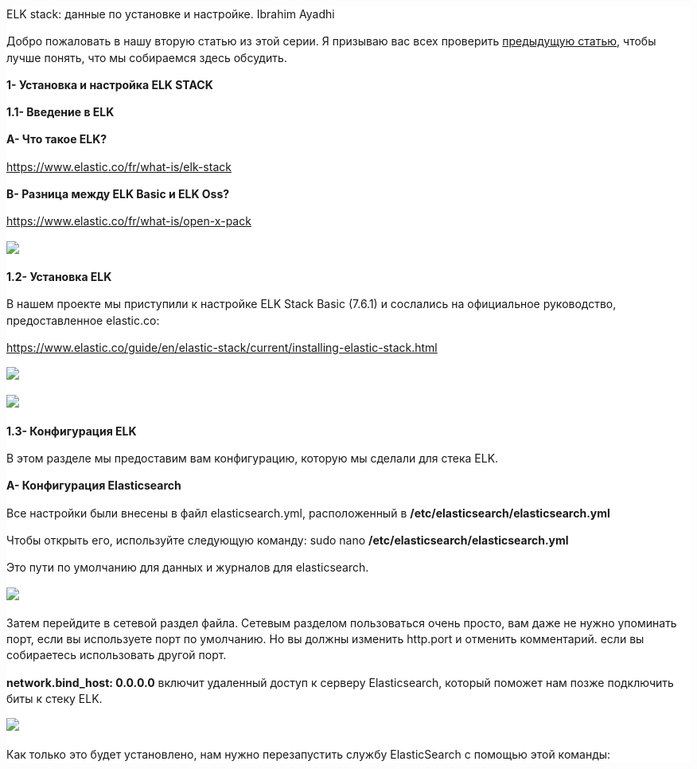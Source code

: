 ELK stack: данные по установке и настройке. Ibrahim Ayadhi

Добро пожаловать в нашу вторую статью из этой серии. Я призываю вас всех проверить [предыдущую статью](https://medium.com/@ibrahim.ayadhi97/deploying-of-infrastructure-and-technologies-for-a-soc-as-a-service-socass-8e1bbb885149), чтобы лучше понять, что мы собираемся здесь обсудить.

**1- Установка и настройка ELK STACK**

**1.1- Введение в ELK**

**A- Что такое ELK?**

https://www.elastic.co/fr/what-is/elk-stack

**B- Разница между ELK Basic и ELK Oss?**

https://www.elastic.co/fr/what-is/open-x-pack

![](https://habrastorage.org/webt/3o/fa/qm/3ofaqmz1rrakt1giy49wclz8jve.png)

**1.2- Установка ELK**

В нашем проекте мы приступили к настройке ELK Stack Basic (7.6.1) и сослались на официальное руководство, предоставленное elastic.co:

https://www.elastic.co/guide/en/elastic-stack/current/installing-elastic-stack.html

![](https://habrastorage.org/webt/rs/px/gt/rspxgtz96y7fkvixoybye_ewhii.png)

![](https://habrastorage.org/webt/qt/l0/vu/qtl0vuu--5zwlyppddlx6iwk3p8.png)



**1.3- Конфигурация ELK**

В этом разделе мы предоставим вам конфигурацию, которую мы сделали для стека ELK.

**A- Конфигурация Elasticsearch**

Все настройки были внесены в файл elasticsearch.yml, расположенный в **/etc/elasticsearch/elasticsearch.yml**

Чтобы открыть его, используйте следующую команду: sudo nano **/etc/elasticsearch/elasticsearch.yml**

Это пути по умолчанию для данных и журналов для elasticsearch.

![](https://habrastorage.org/webt/1p/mr/nf/1pmrnfkb9mmnecfagdglgspkmom.png)

Затем перейдите в сетевой раздел файла. Сетевым разделом пользоваться очень просто, вам даже не нужно упоминать порт, если вы используете порт по умолчанию. Но вы должны изменить http.port и отменить комментарий. если вы собираетесь использовать другой порт.

**network.bind_host: 0.0.0.0** включит удаленный доступ к серверу Elasticsearch, который поможет нам позже подключить биты к стеку ELK.

![](https://habrastorage.org/webt/lg/lr/t3/lglrt3nh7tezqeja9lkt6uwhufy.png)

Как только это будет установлено, нам нужно перезапустить службу ElasticSearch с помощью этой команды:
